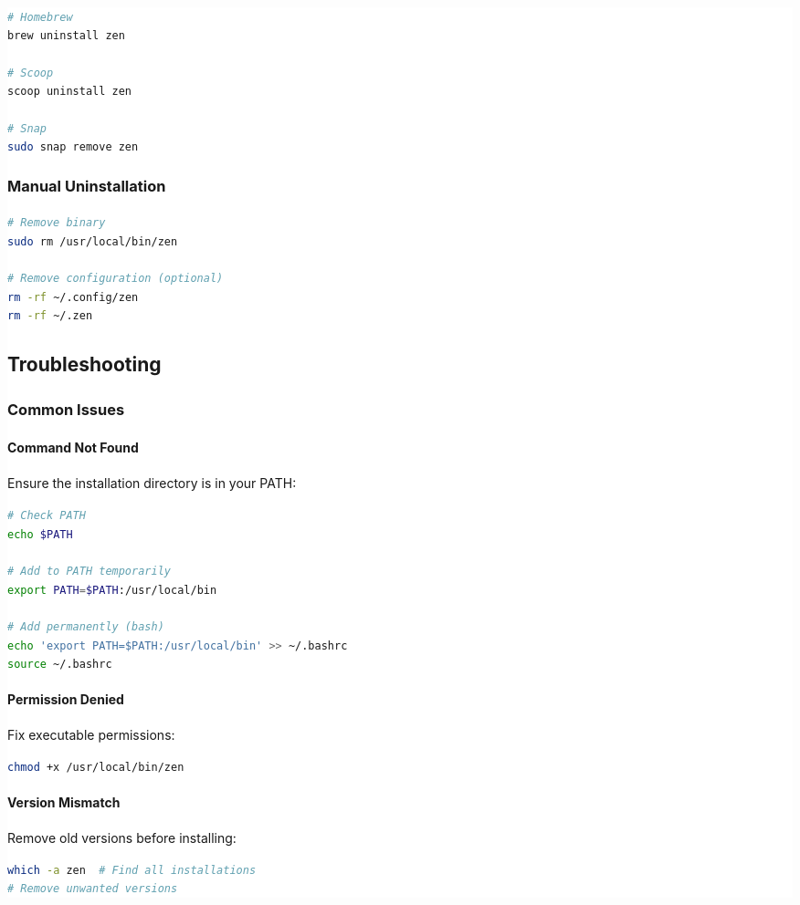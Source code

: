 ```bash
# Homebrew
brew uninstall zen

# Scoop
scoop uninstall zen

# Snap
sudo snap remove zen
```

### Manual Uninstallation

```bash
# Remove binary
sudo rm /usr/local/bin/zen

# Remove configuration (optional)
rm -rf ~/.config/zen
rm -rf ~/.zen
```

## Troubleshooting

### Common Issues

#### Command Not Found
Ensure the installation directory is in your PATH:

```bash
# Check PATH
echo $PATH

# Add to PATH temporarily
export PATH=$PATH:/usr/local/bin

# Add permanently (bash)
echo 'export PATH=$PATH:/usr/local/bin' >> ~/.bashrc
source ~/.bashrc
```

#### Permission Denied
Fix executable permissions:

```bash
chmod +x /usr/local/bin/zen
```

#### Version Mismatch
Remove old versions before installing:

```bash
which -a zen  # Find all installations
# Remove unwanted versions
```
